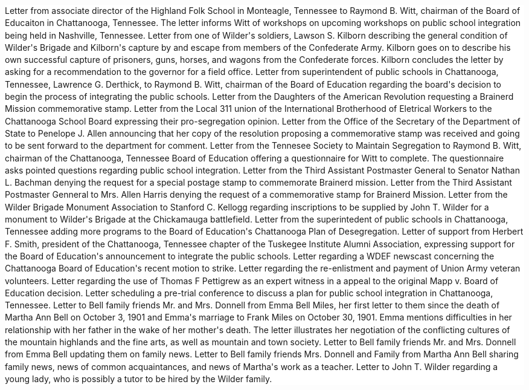 Letter from associate director of the Highland Folk School in Monteagle, Tennessee to Raymond B. Witt, chairman of the Board of Educaiton in Chattanooga, Tennessee. The letter informs Witt of workshops on upcoming workshops on public school integration being held in Nashville, Tennessee.
Letter from one of Wilder's soldiers, Lawson S. Kilborn describing the general condition of Wilder's Brigade and Kilborn's capture by and escape from members of the Confederate Army. Kilborn goes on to describe his own successful capture of prisoners, guns, horses, and wagons from the Confederate forces. Kilborn concludes the letter by asking for a recommendation to the governor for a field office.
Letter from superintendent of public schools in Chattanooga, Tennessee, Lawrence G. Derthick, to Raymond B. Witt, chairman of the Board of Education regarding the board's decision to begin the process of integrating the public schools.
Letter from the Daughters of the American Revolution requesting a Brainerd Mission commemorative stamp.
Letter from the Local 311 union of the International Brotherhood of Eletrical Workers to the Chattanooga School Board expressing their pro-segregation opinion.
Letter from the Office of the Secretary of the Department of State to Penelope J. Allen announcing that her copy of the resolution proposing a commemorative stamp was received and going to be sent forward to the department for comment.
Letter from the Tennesee Society to Maintain Segregation to Raymond B. Witt, chairman of the Chattanooga, Tennessee Board of Education offering a questionnaire for Witt to complete. The questionnaire asks pointed questions regarding public school integration.
Letter from the Third Assistant Postmaster General to Senator Nathan L. Bachman denying the request for a special postage stamp to commemorate Brainerd mission.
Letter from the Third Assistant Postmaster Genneral to Mrs. Allen Harris denying the request of a commemorative stamp for Brainerd Mission.
Letter from the Wilder Brigade Monument Association to Stanford C. Kellogg regarding inscriptions to be supplied by John T. Wilder for a monument to Wilder's Brigade at the Chickamauga battlefield.
Letter from the superintedent of public schools in Chattanooga, Tennessee adding more programs to the Board of Education's Chattanooga Plan of Desegregation.
Letter of support from Herbert F. Smith, president of the Chattanooga, Tennessee chapter of the Tuskegee Institute Alumni Association, expressing support for the Board of Education's announcement to integrate the public schools.
Letter regarding a WDEF newscast concerning the Chattanooga Board of Education's recent motion to strike.
Letter regarding the re-enlistment and payment of Union Army veteran volunteers.
Letter regarding the use of Thomas F Pettigrew as an expert witness in a appeal to the original Mapp v. Board of Education decision.
Letter scheduling a pre-trial conference to discuss a plan for public school integration in Chattanooga, Tennessee.
Letter to Bell family friends Mr. and Mrs. Donnell from Emma Bell Miles, her first letter to them since the death of Martha Ann Bell on October 3, 1901 and Emma's marriage to Frank Miles on October 30, 1901. Emma mentions difficulties in her relationship with her father in the wake of her mother's death. The letter illustrates her negotiation of the conflicting cultures of the mountain highlands and the fine arts, as well as mountain and town society.
Letter to Bell family friends Mr. and Mrs. Donnell from Emma Bell updating them on family news.
Letter to Bell family friends Mrs. Donnell and Family from Martha Ann Bell sharing family news, news of common acquaintances, and news of Martha's work as a teacher.
Letter to John T. Wilder regarding a young lady, who is possibly a tutor to be hired by the Wilder family.
